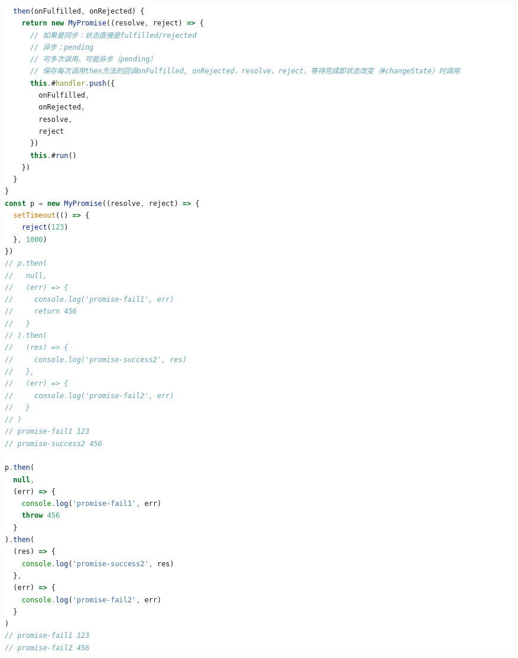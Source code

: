 ```js
  then(onFulfilled, onRejected) {
    return new MyPromise((resolve, reject) => {
      // 如果是同步：状态直接是fulfilled/rejected
      // 异步：pending
      // 可多次调用、可能异步（pending）
      // 保存每次调用then方法的回调onFulfilled, onRejected，resolve，reject，等待完成即状态改变（#changeState）时调用
      this.#handler.push({
        onFulfilled,
        onRejected,
        resolve,
        reject
      })
      this.#run()
    })
  }
}
const p = new MyPromise((resolve, reject) => {
  setTimeout(() => {
    reject(123)
  }, 1000)
})
// p.then(
//   null,
//   (err) => {
//     console.log('promise-fail1', err)
//     return 456
//   }
// ).then(
//   (res) => {
//     console.log('promise-success2', res)
//   },
//   (err) => {
//     console.log('promise-fail2', err)
//   }
// )
// promise-fail1 123
// promise-success2 456

p.then(
  null,
  (err) => {
    console.log('promise-fail1', err)
    throw 456
  }
).then(
  (res) => {
    console.log('promise-success2', res)
  },
  (err) => {
    console.log('promise-fail2', err)
  }
)
// promise-fail1 123
// promise-fail2 456
```
